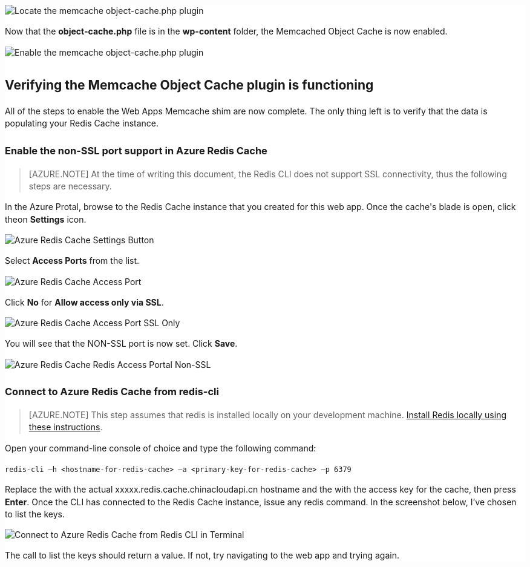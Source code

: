 ![Locate the memcache object-cache.php plugin](./media/web-sites-connect-to-redis-using-memcache-protocol/13-locate-memcache-object-cache-plugin.png)

Now that the **object-cache.php** file is in the **wp-content** folder, the Memcached Object Cache is now enabled.

![Enable the memcache object-cache.php plugin](./media/web-sites-connect-to-redis-using-memcache-protocol/14-enable-memcache-object-cache-plugin.png)

## Verifying the Memcache Object Cache plugin is functioning

All of the steps to enable the Web Apps Memcache shim are now complete. The only thing left is to verify that the data is populating your Redis Cache instance.

### Enable the non-SSL port support in Azure Redis Cache

>[AZURE.NOTE] At the time of writing this document, the Redis CLI does not support SSL connectivity, thus the following steps are necessary.

In the Azure Protal, browse to the Redis Cache instance that you created for this web app. Once the cache's blade is open, click theon **Settings** icon.

![Azure Redis Cache Settings Button](./media/web-sites-connect-to-redis-using-memcache-protocol/15-azure-redis-cache-settings-button.png)

Select **Access Ports** from the list.

![Azure Redis Cache Access Port](./media/web-sites-connect-to-redis-using-memcache-protocol/16-azure-redis-cache-access-port.png)

Click **No** for **Allow access only via SSL**.

![Azure Redis Cache Access Port SSL Only](./media/web-sites-connect-to-redis-using-memcache-protocol/17-azure-redis-cache-access-port-ssl-only.png)

You will see that the NON-SSL port is now set. Click **Save**.

![Azure Redis Cache Redis Access Portal Non-SSL](./media/web-sites-connect-to-redis-using-memcache-protocol/18-azure-redis-cache-access-port-non-ssl.png)

### Connect to Azure Redis Cache from redis-cli

>[AZURE.NOTE] This step assumes that redis is installed locally on your development machine. [Install Redis locally using these instructions][9].

Open your command-line console of choice and type the following command:

```shell
redis-cli –h <hostname-for-redis-cache> –a <primary-key-for-redis-cache> –p 6379
```

Replace the **<hostname-for-redis-cache>** with the actual xxxxx.redis.cache.chinacloudapi.cn hostname and the **<primary-key-for-redis-cache>** with the access key for the cache, then press **Enter**. Once the CLI has connected to the Redis Cache instance, issue any redis command. In the screenshot below, I’ve chosen to list the keys.

![Connect to Azure Redis Cache from Redis CLI in Terminal](./media/web-sites-connect-to-redis-using-memcache-protocol/19-redis-cli-terminal.png)

The call to list the keys should return a value. If not, try navigating to the web app and trying again.


[0]: http://bit.ly/1F0m3tw
[1]: http://bit.ly/1t0KxBQ
[2]: https://manage.windowsazure.cn
[3]: https://manage.windowsazure.cn
[4]: /documentation/articles/powershell-install-configure
[5]: #
[6]: http://pecl.php.net
[7]: http://pecl.php.net/package/memcache
[8]: http://blog.syntaxc4.net/post/2015/02/05/how-to-enable-a-site-extension-in-azure-websites.aspx
[9]: http://redis.io/download#installation
[10]: https://social.msdn.microsoft.com/Forums/home?forum=windowsazurewebsitespreview
[11]: http://stackoverflow.com/questions/tagged/azure-web-sites
[12]: /documentation/services/cache
[13]: http://memcached.org
